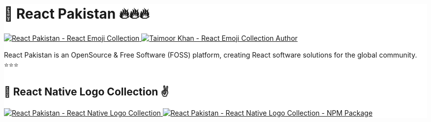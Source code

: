 # 📌 React Pakistan 🔥🔥🔥

<div>
  <a
    href="https://react-pakistan.github.io/react-pakistan-docs/"
    target="_blank"
  >
    <img
      alt="React Pakistan - React Emoji Collection"
      src="https://res.cloudinary.com/dq6hflqwx/image/upload/v1565548545/GitHub/React_Pakistan_Storybook_Logo.jpg"
      width="70%"
    />
  </a>
  <a
    href="https://react-pakistan.github.io/react-pakistan-docs/"
    target="_blank"
  >
    <img
      alt="Taimoor Khan - React Emoji Collection Author"
      src="https://avatars1.githubusercontent.com/u/27800340?s=460&v=4"
      width="20%"
    />
  </a>
</div>

React Pakistan is an OpenSource & Free Software (FOSS) platform, creating React software solutions for the global community. ⭐⭐⭐

## 📌 React Native Logo Collection ✌

<div>
  <a
    href="https://react-pakistan.github.io/react-native-icon-collection"
    target="_blank"
  >
    <img
      alt="React Pakistan - React Native Logo Collection"
      src="https://res.cloudinary.com/dq6hflqwx/image/upload/v1567499957/GitHub/react-logo-collection.jpg"
      width="70%"
    />
  </a>
  <a
    href="https://www.npmjs.com/package/@react-pakistan/react-native-logo-collection"
    target="_blank"
  >
    <img
      alt="React Pakistan - React Native Logo Collection - NPM Package"
      src="https://encrypted-tbn0.gstatic.com/images?q=tbn:ANd9GcQY1K6JwhYEBfsv52nUT30dAIjoFyp252cH6VVkhXB_Gq1bUSz-"
      width="20%"
    />
  </a>
</div>
